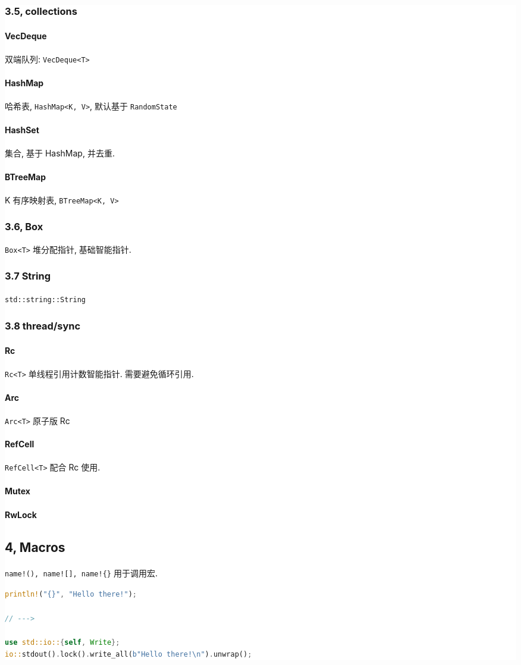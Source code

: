 ### 3.5, collections 

#### VecDeque

双端队列: `VecDeque<T>`

#### HashMap 

哈希表, `HashMap<K, V>`, 默认基于 `RandomState`

#### HashSet 

集合, 基于 HashMap, 并去重.

#### BTreeMap

K 有序映射表, `BTreeMap<K, V>`

### 3.6, Box

`Box<T>` 堆分配指针, 基础智能指针.

### 3.7 String 

`std::string::String`

### 3.8 thread/sync

#### Rc 

`Rc<T>` 单线程引用计数智能指针. 需要避免循环引用.

#### Arc 

`Arc<T>` 原子版 Rc 

#### RefCell 

`RefCell<T>` 配合 Rc 使用.

#### Mutex 

#### RwLock 

## 4, Macros 

`name!(), name![], name!{}` 用于调用宏.

```rust 
println!("{}", "Hello there!"); 

// ---> 

use std::io::{self, Write};
io::stdout().lock().write_all(b"Hello there!\n").unwrap();
```
